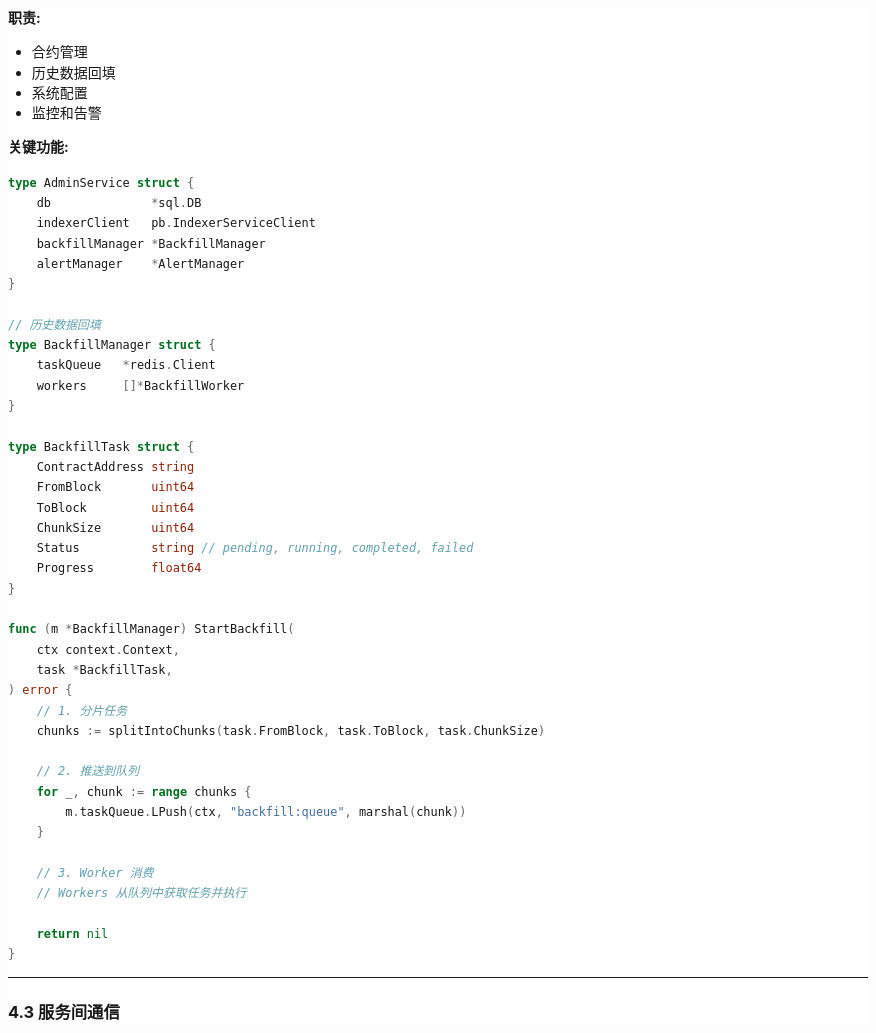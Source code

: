 **职责:**
- 合约管理
- 历史数据回填
- 系统配置
- 监控和告警

**关键功能:**

```go
type AdminService struct {
    db              *sql.DB
    indexerClient   pb.IndexerServiceClient
    backfillManager *BackfillManager
    alertManager    *AlertManager
}

// 历史数据回填
type BackfillManager struct {
    taskQueue   *redis.Client
    workers     []*BackfillWorker
}

type BackfillTask struct {
    ContractAddress string
    FromBlock       uint64
    ToBlock         uint64
    ChunkSize       uint64
    Status          string // pending, running, completed, failed
    Progress        float64
}

func (m *BackfillManager) StartBackfill(
    ctx context.Context,
    task *BackfillTask,
) error {
    // 1. 分片任务
    chunks := splitIntoChunks(task.FromBlock, task.ToBlock, task.ChunkSize)
    
    // 2. 推送到队列
    for _, chunk := range chunks {
        m.taskQueue.LPush(ctx, "backfill:queue", marshal(chunk))
    }
    
    // 3. Worker 消费
    // Workers 从队列中获取任务并执行
    
    return nil
}
```

---

### 4.3 服务间通信
